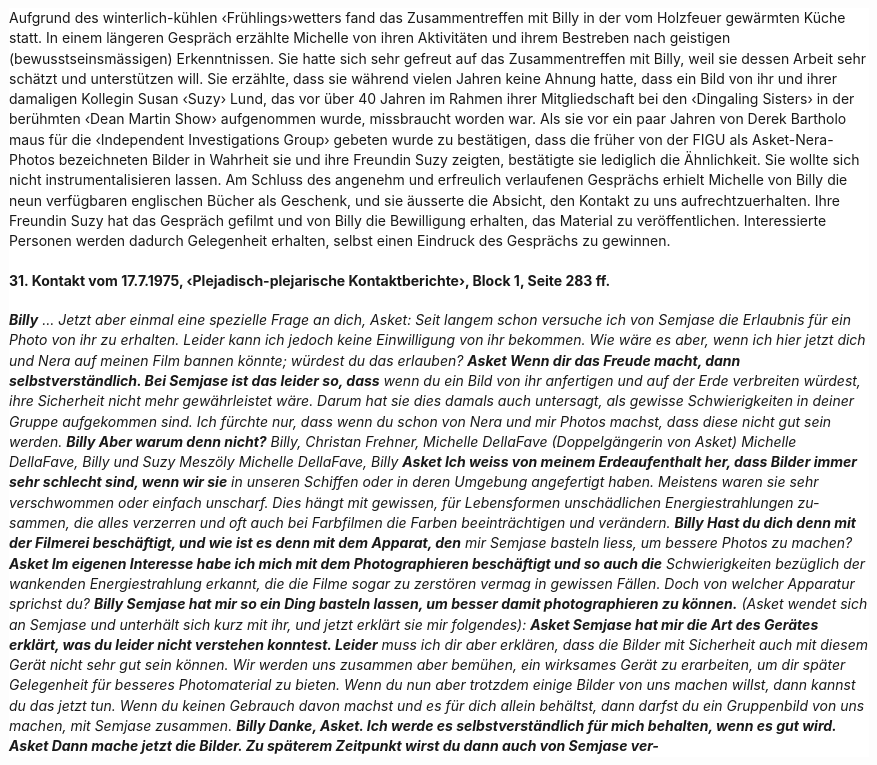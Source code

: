 Aufgrund des winterlich-kühlen ‹Frühlings›wetters fand das Zusammentreffen mit Billy in der vom Holzfeuer gewärmten Küche statt. In einem längeren Gespräch erzählte Michelle von ihren Aktivitäten und ihrem Bestreben nach geistigen (bewusstseinsmässigen) Erkenntnissen. Sie hatte sich sehr gefreut auf das Zusammentreffen mit Billy, weil sie dessen Arbeit sehr schätzt und unterstützen will. Sie erzählte, dass sie während vielen Jahren keine Ahnung hatte, dass ein Bild von ihr und ihrer damaligen Kollegin Susan ‹Suzy› Lund, das vor über 40 Jahren im Rahmen ihrer Mitgliedschaft bei den ‹Dingaling Sisters› in der berühmten ‹Dean Martin Show› aufgenommen wurde, missbraucht worden war. Als sie vor ein paar Jahren von Derek Bartholo maus für die ‹Independent Investigations Group› gebeten wurde zu bestätigen, dass die früher von der FIGU als Asket-Nera-Photos bezeichneten Bilder in Wahrheit sie und ihre Freundin Suzy zeigten, bestätigte sie lediglich die Ähnlichkeit. Sie wollte sich nicht instrumentalisieren lassen.
Am Schluss des angenehm und erfreulich verlaufenen Gesprächs erhielt Michelle von Billy die neun verfügbaren englischen Bücher als Geschenk, und sie äusserte die Absicht, den Kontakt zu uns aufrechtzuerhalten. Ihre Freundin Suzy hat das Gespräch gefilmt und von Billy die Bewilligung erhalten, das Material zu veröffentlichen. Interessierte Personen werden dadurch Gelegenheit erhalten, selbst einen Eindruck des Gesprächs zu gewinnen.
#### 31. Kontakt vom 17.7.1975, ‹Plejadisch-plejarische Kontaktberichte›, Block 1, Seite 283 ff.
**_Billy_** _… Jetzt aber einmal eine spezielle Frage an dich, Asket: Seit langem schon versuche ich_
_von Semjase die Erlaubnis für ein Photo von ihr zu erhalten. Leider kann ich jedoch keine Einwilligung_ _von ihr bekommen. Wie wäre es aber, wenn ich hier jetzt dich und Nera auf meinen Film bannen könnte;_ _würdest du das erlauben?_
**_Asket     Wenn dir das Freude macht, dann selbstverständlich. Bei Semjase ist das leider so, dass_**
_wenn du ein Bild von ihr anfertigen und auf der Erde verbreiten würdest, ihre Sicherheit nicht mehr_ _gewährleistet wäre. Darum hat sie dies damals auch untersagt, als gewisse Schwierigkeiten in deiner_ _Gruppe aufgekommen sind. Ich fürchte nur, dass wenn du schon von Nera und mir Photos machst, dass_ _diese nicht gut sein werden._
**_Billy      Aber warum denn nicht?_**
_Billy, Christan Frehner, Michelle DellaFave (Doppelgängerin von Asket)_ _Michelle DellaFave, Billy und Suzy Meszöly_ _Michelle DellaFave, Billy_
**_Asket     Ich weiss von meinem Erdeaufenthalt her, dass Bilder immer sehr schlecht sind, wenn wir sie_**
_in unseren Schiffen oder in deren Umgebung angefertigt haben. Meistens waren sie sehr verschwommen_ _oder einfach unscharf. Dies hängt mit gewissen, für Lebensformen unschädlichen Energiestrahlungen zu-_ _sammen, die alles verzerren und oft auch bei Farbfilmen die Farben beeinträchtigen und verändern._
**_Billy      Hast du dich denn mit der Filmerei beschäftigt, und wie ist es denn mit dem Apparat, den_**
_mir Semjase basteln liess, um bessere Photos zu machen?_
**_Asket     Im eigenen Interesse habe ich mich mit dem Photographieren beschäftigt und so auch die_**
_Schwierigkeiten bezüglich der wankenden Energiestrahlung erkannt, die die Filme sogar zu zerstören_ _vermag in gewissen Fällen. Doch von welcher Apparatur sprichst du?_
**_Billy      Semjase hat mir so ein Ding basteln lassen, um besser damit photographieren zu können._**
_(Asket wendet sich an Semjase und unterhält sich kurz mit ihr, und jetzt erklärt sie mir folgendes):_
**_Asket     Semjase hat mir die Art des Gerätes erklärt, was du leider nicht verstehen konntest. Leider_**
_muss ich dir aber erklären, dass die Bilder mit Sicherheit auch mit diesem Gerät nicht sehr gut sein_ _können. Wir werden uns zusammen aber bemühen, ein wirksames Gerät zu erarbeiten, um dir später_ _Gelegenheit für besseres Photomaterial zu bieten. Wenn du nun aber trotzdem einige Bilder von uns_ _machen willst, dann kannst du das jetzt tun. Wenn du keinen Gebrauch davon machst und es für dich_ _allein behältst, dann darfst du ein Gruppenbild von uns machen, mit Semjase zusammen._
**_Billy      Danke, Asket. Ich werde es selbstverständlich für mich behalten, wenn es gut wird._**
**_Asket     Dann mache jetzt die Bilder. Zu späterem Zeitpunkt wirst du dann auch von Semjase ver-_**